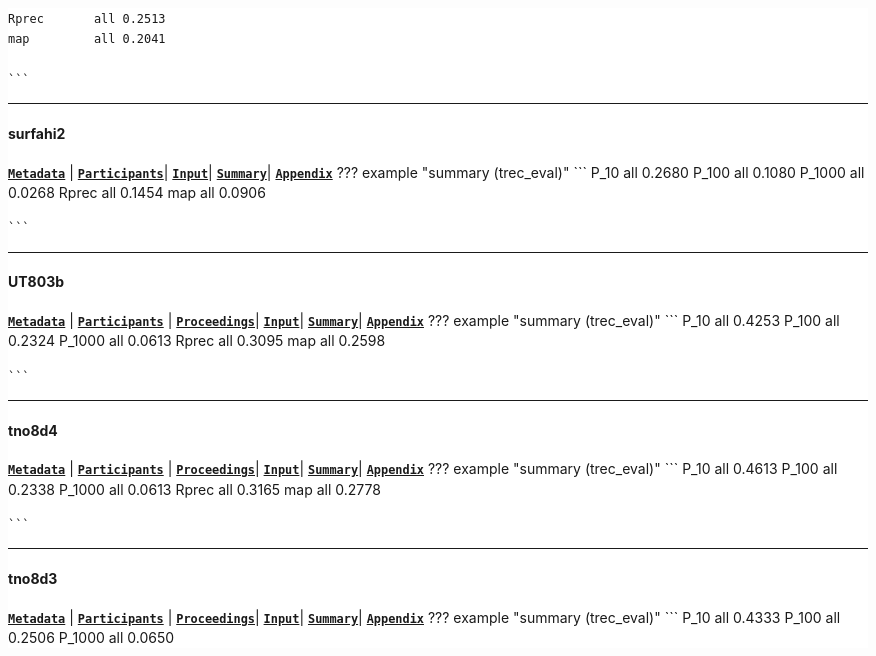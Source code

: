 	Rprec		all	0.2513
	map			all	0.2041

	```
---
#### surfahi2 
[**`Metadata`**](./runs.md#surfahi2) | [**`Participants`**](./participants.md#surrey)| [**`Input`**](https://trec.nist.gov/results/trec8/trec8.results.input/adhoc/input.surfahi2.gz)| [**`Summary`**](https://trec.nist.gov/results/trec8/trec8.results.summary/adhoc/summary.surfahi2.gz)| [**`Appendix`**](https://trec.nist.gov/pubs/trec8/appendices/A/adhoc_results/surfahi2.table.pdf)
??? example "summary (trec_eval)"
	```
	P_10		all	0.2680
	P_100		all	0.1080
	P_1000		all	0.0268
	Rprec		all	0.1454
	map			all	0.0906

	```
---
#### UT803b 
[**`Metadata`**](./runs.md#ut803b) | [**`Participants`**](./participants.md#utwente) | [**`Proceedings`**](./proceedings.md#the-mirror-dbms-at-trec-8)| [**`Input`**](https://trec.nist.gov/results/trec8/trec8.results.input/adhoc/input.UT803b.gz)| [**`Summary`**](https://trec.nist.gov/results/trec8/trec8.results.summary/adhoc/summary.UT803b.gz)| [**`Appendix`**](https://trec.nist.gov/pubs/trec8/appendices/A/adhoc_results/UT803b.table.pdf)
??? example "summary (trec_eval)"
	```
	P_10		all	0.4253
	P_100		all	0.2324
	P_1000		all	0.0613
	Rprec		all	0.3095
	map			all	0.2598

	```
---
#### tno8d4 
[**`Metadata`**](./runs.md#tno8d4) | [**`Participants`**](./participants.md#twentyone) | [**`Proceedings`**](./proceedings.md#twenty-one-at-trec-8-using-language-technology-for-information-retrieval)| [**`Input`**](https://trec.nist.gov/results/trec8/trec8.results.input/adhoc/input.tno8d4.gz)| [**`Summary`**](https://trec.nist.gov/results/trec8/trec8.results.summary/adhoc/summary.tno8d4.gz)| [**`Appendix`**](https://trec.nist.gov/pubs/trec8/appendices/A/adhoc_results/tno8d4.table.pdf)
??? example "summary (trec_eval)"
	```
	P_10		all	0.4613
	P_100		all	0.2338
	P_1000		all	0.0613
	Rprec		all	0.3165
	map			all	0.2778

	```
---
#### tno8d3 
[**`Metadata`**](./runs.md#tno8d3) | [**`Participants`**](./participants.md#twentyone) | [**`Proceedings`**](./proceedings.md#twenty-one-at-trec-8-using-language-technology-for-information-retrieval)| [**`Input`**](https://trec.nist.gov/results/trec8/trec8.results.input/adhoc/input.tno8d3.gz)| [**`Summary`**](https://trec.nist.gov/results/trec8/trec8.results.summary/adhoc/summary.tno8d3.gz)| [**`Appendix`**](https://trec.nist.gov/pubs/trec8/appendices/A/adhoc_results/tno8d3.table.pdf)
??? example "summary (trec_eval)"
	```
	P_10		all	0.4333
	P_100		all	0.2506
	P_1000		all	0.0650